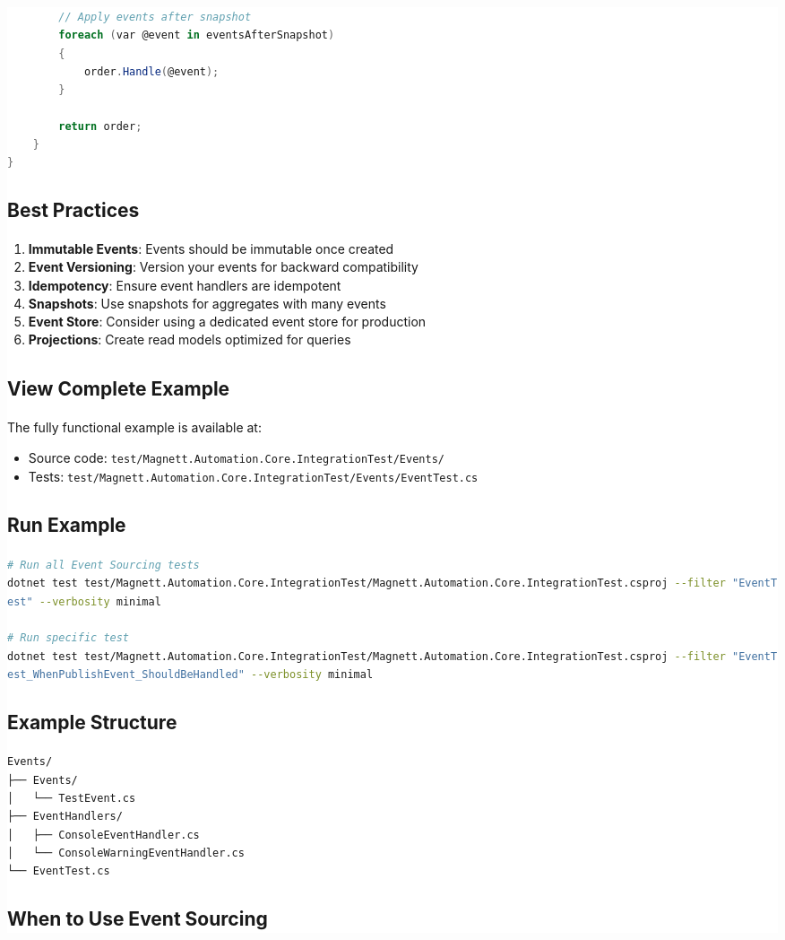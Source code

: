 ```csharp
        // Apply events after snapshot
        foreach (var @event in eventsAfterSnapshot)
        {
            order.Handle(@event);
        }
        
        return order;
    }
}
```

## Best Practices

1. **Immutable Events**: Events should be immutable once created
2. **Event Versioning**: Version your events for backward compatibility
3. **Idempotency**: Ensure event handlers are idempotent
4. **Snapshots**: Use snapshots for aggregates with many events
5. **Event Store**: Consider using a dedicated event store for production
6. **Projections**: Create read models optimized for queries

## View Complete Example

The fully functional example is available at:
- Source code: `test/Magnett.Automation.Core.IntegrationTest/Events/`
- Tests: `test/Magnett.Automation.Core.IntegrationTest/Events/EventTest.cs`

## Run Example

```bash
# Run all Event Sourcing tests
dotnet test test/Magnett.Automation.Core.IntegrationTest/Magnett.Automation.Core.IntegrationTest.csproj --filter "EventTest" --verbosity minimal

# Run specific test
dotnet test test/Magnett.Automation.Core.IntegrationTest/Magnett.Automation.Core.IntegrationTest.csproj --filter "EventTest_WhenPublishEvent_ShouldBeHandled" --verbosity minimal
```

## Example Structure

```
Events/
├── Events/
│   └── TestEvent.cs
├── EventHandlers/
│   ├── ConsoleEventHandler.cs
│   └── ConsoleWarningEventHandler.cs
└── EventTest.cs
```

## When to Use Event Sourcing
